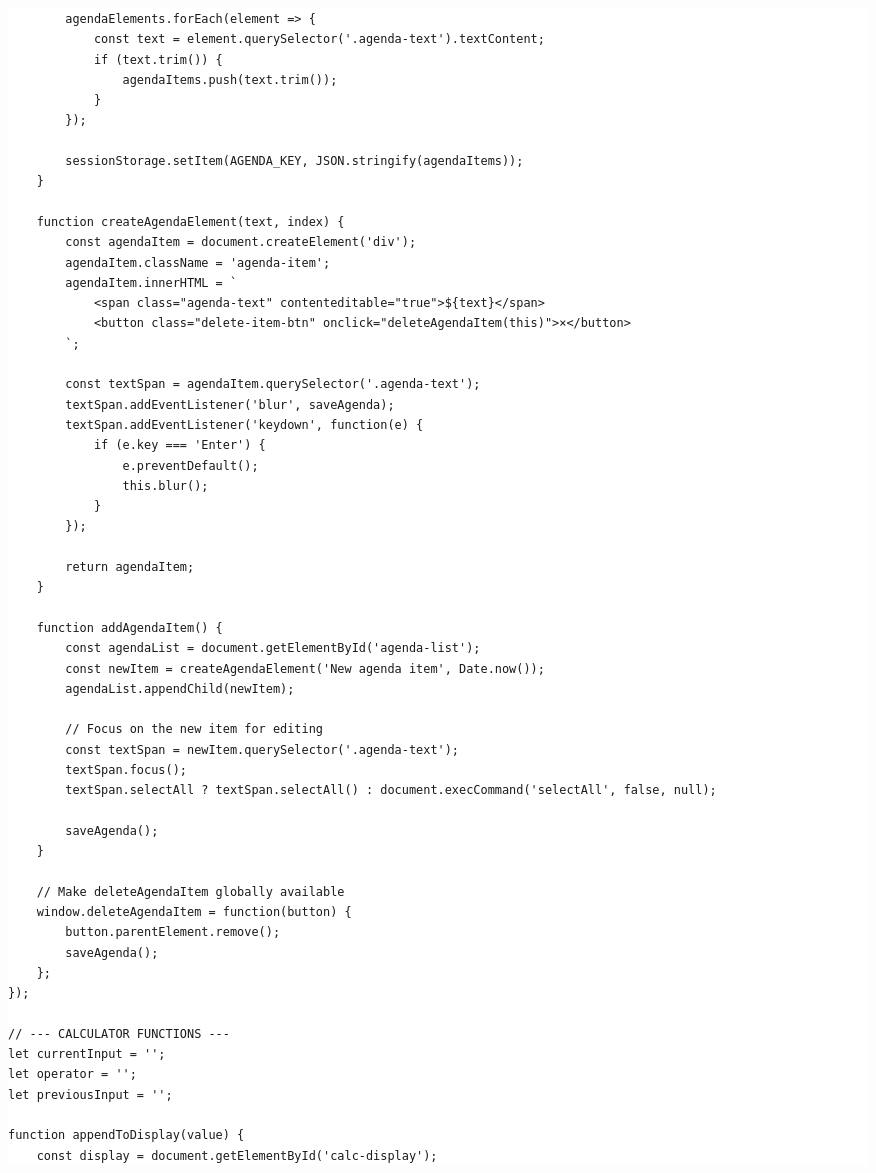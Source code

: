             agendaElements.forEach(element => {
                const text = element.querySelector('.agenda-text').textContent;
                if (text.trim()) {
                    agendaItems.push(text.trim());
                }
            });
            
            sessionStorage.setItem(AGENDA_KEY, JSON.stringify(agendaItems));
        }

        function createAgendaElement(text, index) {
            const agendaItem = document.createElement('div');
            agendaItem.className = 'agenda-item';
            agendaItem.innerHTML = `
                <span class="agenda-text" contenteditable="true">${text}</span>
                <button class="delete-item-btn" onclick="deleteAgendaItem(this)">×</button>
            `;
            
            const textSpan = agendaItem.querySelector('.agenda-text');
            textSpan.addEventListener('blur', saveAgenda);
            textSpan.addEventListener('keydown', function(e) {
                if (e.key === 'Enter') {
                    e.preventDefault();
                    this.blur();
                }
            });
            
            return agendaItem;
        }

        function addAgendaItem() {
            const agendaList = document.getElementById('agenda-list');
            const newItem = createAgendaElement('New agenda item', Date.now());
            agendaList.appendChild(newItem);
            
            // Focus on the new item for editing
            const textSpan = newItem.querySelector('.agenda-text');
            textSpan.focus();
            textSpan.selectAll ? textSpan.selectAll() : document.execCommand('selectAll', false, null);
            
            saveAgenda();
        }

        // Make deleteAgendaItem globally available
        window.deleteAgendaItem = function(button) {
            button.parentElement.remove();
            saveAgenda();
        };
    });

    // --- CALCULATOR FUNCTIONS ---
    let currentInput = '';
    let operator = '';
    let previousInput = '';

    function appendToDisplay(value) {
        const display = document.getElementById('calc-display');
        